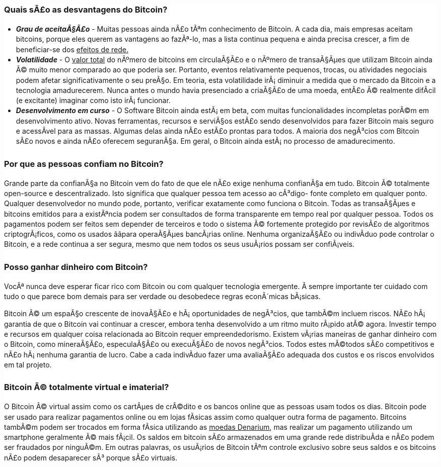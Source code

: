 ### Quais sÃ£o as desvantagens do Bitcoin?

  * _**Grau de aceitaÃ§Ã£o**_ \- Muitas pessoas ainda nÃ£o tÃªm conhecimento de Bitcoin. A cada dia, mais empresas aceitam bitcoins, porque eles querem as vantagens ao fazÃª-lo, mas a lista continua pequena e ainda precisa crescer, a fim de beneficiar-se dos [efeitos de rede.](https://en.wikipedia.org/wiki/Network_effect)
  * _**Volatilidade**_ \- O [ valor total](https://bitcoincharts.com/bitcoin/) do nÃºmero de bitcoins em circulaÃ§Ã£o e o nÃºmero de transaÃ§Ãµes que utilizam Bitcoin ainda Ã© muito menor comparado ao que poderia ser. Portanto, eventos relativamente pequenos, trocas, ou atividades negociais podem afetar significativamente o seu preÃ§o. Em teoria, esta volatilidade irÃ¡ diminuir a medida que o mercado da Bitcoin e a tecnologia amadurecerem. Nunca antes o mundo havia presenciado a criaÃ§Ã£o de uma moeda, entÃ£o Ã© realmente difÃ­cil (e excitante) imaginar como isto irÃ¡ funcionar.
  * _**Desenvolvimento em curso**_ \- O Software Bitcoin ainda estÃ¡ em beta, com muitas funcionalidades incompletas porÃ©m em desenvolvimento ativo. Novas ferramentas, recursos e serviÃ§os estÃ£o sendo desenvolvidos para fazer Bitcoin mais seguro e acessÃ­vel para as massas. Algumas delas ainda nÃ£o estÃ£o prontas para todos. A maioria dos negÃ³cios com Bitcoin sÃ£o novos e ainda nÃ£o oferecem seguranÃ§a. Em geral, o Bitcoin ainda estÃ¡ no processo de amadurecimento.

### Por que as pessoas confiam no Bitcoin?

Grande parte da confianÃ§a no Bitcoin vem do fato de que ele nÃ£o exige
nenhuma confianÃ§a em tudo. Bitcoin Ã© totalmente open-source e
descentralizado. Isto significa que qualquer pessoa tem acesso ao cÃ³digo-
fonte completo em qualquer ponto. Qualquer desenvolvedor no mundo pode,
portanto, verificar exatamente como funciona o Bitcoin. Todas as transaÃ§Ãµes
e bitcoins emitidos para a existÃªncia podem ser consultados de forma
transparente em tempo real por qualquer pessoa. Todos os pagamentos podem ser
feitos sem depender de terceiros e todo o sistema Ã© fortemente protegido por
revisÃ£o de algoritmos criptogrÃ¡ficos, como os usados ââpara operaÃ§Ãµes
bancÃ¡rias online. Nenhuma organizaÃ§Ã£o ou indivÃ­duo pode controlar o
Bitcoin, e a rede continua a ser segura, mesmo que nem todos os seus usuÃ¡rios
possam ser confiÃ¡veis.

### Posso ganhar dinheiro com Bitcoin?

VocÃª nunca deve esperar ficar rico com Bitcoin ou com qualquer tecnologia
emergente. Ã sempre importante ter cuidado com tudo o que parece bom demais
para ser verdade ou desobedece regras econÃ´micas bÃ¡sicas.

Bitcoin Ã© um espaÃ§o crescente de inovaÃ§Ã£o e hÃ¡ oportunidades de
negÃ³cios, que tambÃ©m incluem riscos. NÃ£o hÃ¡ garantia de que o Bitcoin vai
continuar a crescer, embora tenha desenvolvido a um ritmo muito rÃ¡pido atÃ©
agora. Investir tempo e recursos em qualquer coisa relacionada ao Bitcoin
requer empreendedorismo. Existem vÃ¡rias maneiras de ganhar dinheiro com o
Bitcoin, como mineraÃ§Ã£o, especulaÃ§Ã£o ou execuÃ§Ã£o de novos negÃ³cios.
Todos estes mÃ©todos sÃ£o competitivos e nÃ£o hÃ¡ nenhuma garantia de lucro.
Cabe a cada indivÃ­duo fazer uma avaliaÃ§Ã£o adequada dos custos e os riscos
envolvidos em tal projeto.

### Bitcoin Ã© totalmente virtual e imaterial?

O Bitcoin Ã© virtual assim como os cartÃµes de crÃ©dito e os bancos online que
as pessoas usam todos os dias. Bitcoin pode ser usado para realizar pagamentos
online ou em lojas fÃ­sicas assim como qualquer outra forma de pagamento.
Bitcoins tambÃ©m podem ser trocados em forma fÃ­sica utilizando as [moedas
Denarium](https://denarium.com/), mas realizar um pagamento utilizando um
smartphone geralmente Ã© mais fÃ¡cil. Os saldos em bitcoin sÃ£o armazenados em
uma grande rede distribuÃ­da e nÃ£o podem ser fraudados por ninguÃ©m. Em
outras palavras, os usuÃ¡rios de Bitcoin tÃªm controle exclusivo sobre seus
saldos e os bitcoins nÃ£o podem desaparecer sÃ³ porque sÃ£o virtuais.
